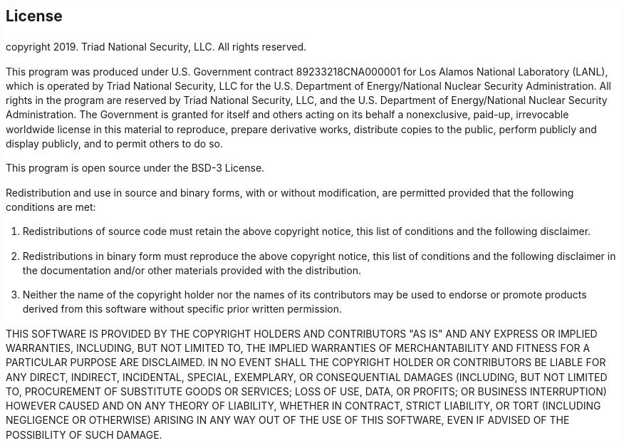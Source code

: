 ## License
copyright 2019. Triad National Security, LLC.
All rights reserved.

This program was produced under U.S. Government contract 89233218CNA000001 for Los Alamos National Laboratory (LANL), which is operated by Triad National Security, LLC for the U.S. Department of Energy/National Nuclear Security Administration. All rights in the program are reserved by Triad National Security, LLC, and the U.S. Department of Energy/National Nuclear Security Administration. The Government is granted for itself and others acting on its behalf a nonexclusive, paid-up, irrevocable worldwide license in this material to reproduce, prepare derivative works, distribute copies to the public, perform publicly and display publicly, and to permit others to do so.




This program is open source under the BSD-3 License.

Redistribution and use in source and binary forms, with or without modification, are permitted provided that the following conditions are met:

1. Redistributions of source code must retain the above copyright notice, this list of conditions and the following disclaimer.

2. Redistributions in binary form must reproduce the above copyright notice, this list of conditions and the following disclaimer in the documentation and/or other materials provided with the distribution.

3. Neither the name of the copyright holder nor the names of its contributors may be used to endorse or promote products derived from this software without specific prior written permission.

THIS SOFTWARE IS PROVIDED BY THE COPYRIGHT HOLDERS AND CONTRIBUTORS "AS IS" AND ANY EXPRESS OR IMPLIED WARRANTIES, INCLUDING, BUT NOT LIMITED TO, THE IMPLIED WARRANTIES OF MERCHANTABILITY AND FITNESS FOR A PARTICULAR PURPOSE ARE DISCLAIMED. IN NO EVENT SHALL THE COPYRIGHT HOLDER OR CONTRIBUTORS BE LIABLE FOR ANY DIRECT, INDIRECT, INCIDENTAL, SPECIAL, EXEMPLARY, OR CONSEQUENTIAL DAMAGES (INCLUDING, BUT NOT LIMITED TO, PROCUREMENT OF SUBSTITUTE GOODS OR SERVICES; LOSS OF USE, DATA, OR PROFITS; OR BUSINESS INTERRUPTION) HOWEVER CAUSED AND ON ANY THEORY OF LIABILITY, WHETHER IN CONTRACT, STRICT LIABILITY, OR TORT (INCLUDING NEGLIGENCE OR OTHERWISE) ARISING IN ANY WAY OUT OF THE USE OF THIS SOFTWARE, EVEN IF ADVISED OF THE POSSIBILITY OF SUCH DAMAGE.

